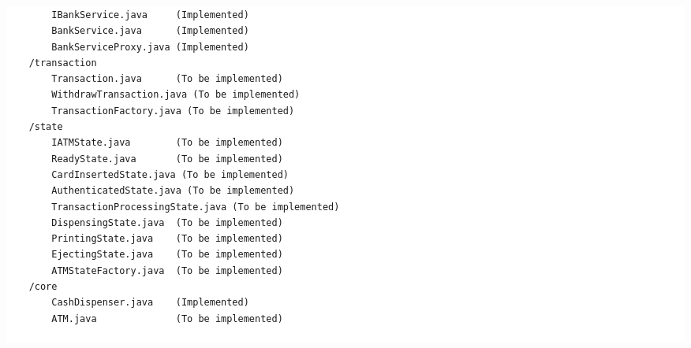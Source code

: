 ```
        IBankService.java     (Implemented)
        BankService.java      (Implemented)
        BankServiceProxy.java (Implemented)
    /transaction
        Transaction.java      (To be implemented)
        WithdrawTransaction.java (To be implemented)
        TransactionFactory.java (To be implemented)
    /state
        IATMState.java        (To be implemented)
        ReadyState.java       (To be implemented)
        CardInsertedState.java (To be implemented)
        AuthenticatedState.java (To be implemented)
        TransactionProcessingState.java (To be implemented)
        DispensingState.java  (To be implemented)
        PrintingState.java    (To be implemented)
        EjectingState.java    (To be implemented)
        ATMStateFactory.java  (To be implemented)
    /core
        CashDispenser.java    (Implemented)
        ATM.java              (To be implemented)
    
```